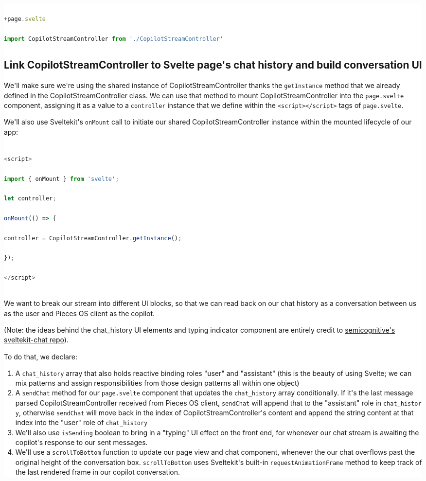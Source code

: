 ```Javascript

+page.svelte

import CopilotStreamController from './CopilotStreamController'

```

## Link CopilotStreamController to Svelte page's chat history and build conversation UI

We'll make sure we're using the shared instance of CopilotStreamController thanks the `getInstance` method that we already defined in the CopilotStreamController class. We can use that method to mount CopilotStreamController into the `page.svelte` component, assigning it as a value to a `controller` instance that we define within the `<script></script>` tags of `page.svelte`.

We'll also use Sveltekit's `onMount` call to initiate our shared CopilotStreamController instance within the mounted lifecycle of our app:


```Typescript

<script>

import { onMount } from 'svelte';

let controller;

onMount(() => {

controller = CopilotStreamController.getInstance();

});

</script>



```

We want to break our stream into different UI blocks, so that we can read back on our chat history as a conversation between us as the user and Pieces OS client as the copilot. 

(Note: the ideas behind the chat_history UI elements and typing indicator component are entirely credit to [semicognitive's sveltekit-chat repo](https://github.com/semicognitive/sveltekit-chat)).

To do that, we declare:

1. A `chat_history` array that also holds reactive binding roles "user" and "assistant" (this is the beauty of using Svelte; we can mix patterns and assign responsibilities from those design patterns all within one object)
2. A `sendChat` method for our `page.svelte` component that updates the `chat_history` array conditionally. If it's the last message parsed CopilotStreamController received from Pieces OS client, `sendChat` will append that to the "assistant" role in `chat_history`, otherwise `sendChat` will move back in the index of CopilotStreamController's content and append the string content at that index into the "user" role of `chat_history`
3. We'll also use `isSending` boolean to bring in a "typing" UI effect on the front end, for whenever our chat stream is awaiting the copilot's response to our sent messages.
4. We'll use a `scrollToBottom` function to update our page view and chat component, whenever the our chat overflows past the original height of the conversation box. `scrollToBottom` uses Sveltekit's built-in `requestAnimationFrame` method to keep track of the last rendered frame in our copilot conversation.
